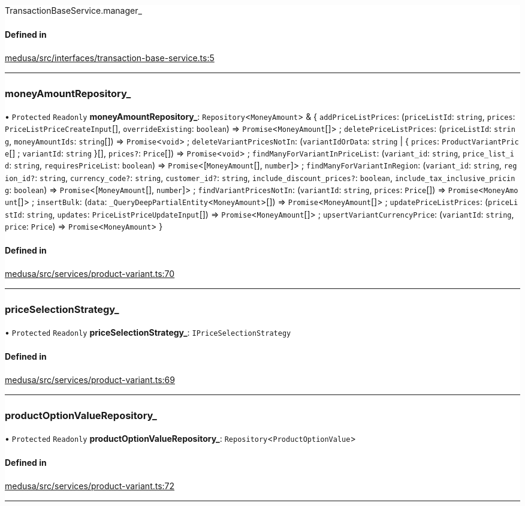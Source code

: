 TransactionBaseService.manager\_

#### Defined in

[medusa/src/interfaces/transaction-base-service.ts:5](https://github.com/medusajs/medusa/blob/5a42c1152/packages/medusa/src/interfaces/transaction-base-service.ts#L5)

___

### moneyAmountRepository\_

• `Protected` `Readonly` **moneyAmountRepository\_**: `Repository`<`MoneyAmount`\> & { `addPriceListPrices`: (`priceListId`: `string`, `prices`: `PriceListPriceCreateInput`[], `overrideExisting`: `boolean`) => `Promise`<`MoneyAmount`[]\> ; `deletePriceListPrices`: (`priceListId`: `string`, `moneyAmountIds`: `string`[]) => `Promise`<`void`\> ; `deleteVariantPricesNotIn`: (`variantIdOrData`: `string` \| { `prices`: `ProductVariantPrice`[] ; `variantId`: `string`  }[], `prices?`: `Price`[]) => `Promise`<`void`\> ; `findManyForVariantInPriceList`: (`variant_id`: `string`, `price_list_id`: `string`, `requiresPriceList`: `boolean`) => `Promise`<[`MoneyAmount`[], `number`]\> ; `findManyForVariantInRegion`: (`variant_id`: `string`, `region_id?`: `string`, `currency_code?`: `string`, `customer_id?`: `string`, `include_discount_prices?`: `boolean`, `include_tax_inclusive_pricing`: `boolean`) => `Promise`<[`MoneyAmount`[], `number`]\> ; `findVariantPricesNotIn`: (`variantId`: `string`, `prices`: `Price`[]) => `Promise`<`MoneyAmount`[]\> ; `insertBulk`: (`data`: `_QueryDeepPartialEntity`<`MoneyAmount`\>[]) => `Promise`<`MoneyAmount`[]\> ; `updatePriceListPrices`: (`priceListId`: `string`, `updates`: `PriceListPriceUpdateInput`[]) => `Promise`<`MoneyAmount`[]\> ; `upsertVariantCurrencyPrice`: (`variantId`: `string`, `price`: `Price`) => `Promise`<`MoneyAmount`\>  }

#### Defined in

[medusa/src/services/product-variant.ts:70](https://github.com/medusajs/medusa/blob/5a42c1152/packages/medusa/src/services/product-variant.ts#L70)

___

### priceSelectionStrategy\_

• `Protected` `Readonly` **priceSelectionStrategy\_**: `IPriceSelectionStrategy`

#### Defined in

[medusa/src/services/product-variant.ts:69](https://github.com/medusajs/medusa/blob/5a42c1152/packages/medusa/src/services/product-variant.ts#L69)

___

### productOptionValueRepository\_

• `Protected` `Readonly` **productOptionValueRepository\_**: `Repository`<`ProductOptionValue`\>

#### Defined in

[medusa/src/services/product-variant.ts:72](https://github.com/medusajs/medusa/blob/5a42c1152/packages/medusa/src/services/product-variant.ts#L72)

___

